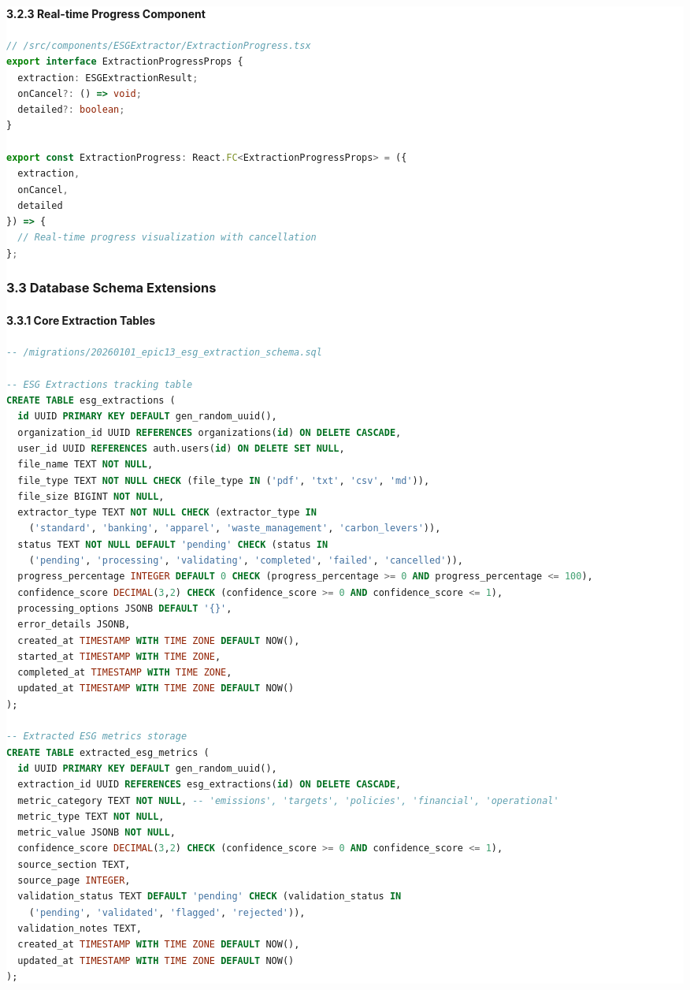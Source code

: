 #### **3.2.3 Real-time Progress Component**
```typescript
// /src/components/ESGExtractor/ExtractionProgress.tsx
export interface ExtractionProgressProps {
  extraction: ESGExtractionResult;
  onCancel?: () => void;
  detailed?: boolean;
}

export const ExtractionProgress: React.FC<ExtractionProgressProps> = ({
  extraction,
  onCancel,
  detailed
}) => {
  // Real-time progress visualization with cancellation
};
```

### 3.3 **Database Schema Extensions**

#### **3.3.1 Core Extraction Tables**
```sql
-- /migrations/20260101_epic13_esg_extraction_schema.sql

-- ESG Extractions tracking table
CREATE TABLE esg_extractions (
  id UUID PRIMARY KEY DEFAULT gen_random_uuid(),
  organization_id UUID REFERENCES organizations(id) ON DELETE CASCADE,
  user_id UUID REFERENCES auth.users(id) ON DELETE SET NULL,
  file_name TEXT NOT NULL,
  file_type TEXT NOT NULL CHECK (file_type IN ('pdf', 'txt', 'csv', 'md')),
  file_size BIGINT NOT NULL,
  extractor_type TEXT NOT NULL CHECK (extractor_type IN 
    ('standard', 'banking', 'apparel', 'waste_management', 'carbon_levers')),
  status TEXT NOT NULL DEFAULT 'pending' CHECK (status IN 
    ('pending', 'processing', 'validating', 'completed', 'failed', 'cancelled')),
  progress_percentage INTEGER DEFAULT 0 CHECK (progress_percentage >= 0 AND progress_percentage <= 100),
  confidence_score DECIMAL(3,2) CHECK (confidence_score >= 0 AND confidence_score <= 1),
  processing_options JSONB DEFAULT '{}',
  error_details JSONB,
  created_at TIMESTAMP WITH TIME ZONE DEFAULT NOW(),
  started_at TIMESTAMP WITH TIME ZONE,
  completed_at TIMESTAMP WITH TIME ZONE,
  updated_at TIMESTAMP WITH TIME ZONE DEFAULT NOW()
);

-- Extracted ESG metrics storage
CREATE TABLE extracted_esg_metrics (
  id UUID PRIMARY KEY DEFAULT gen_random_uuid(),
  extraction_id UUID REFERENCES esg_extractions(id) ON DELETE CASCADE,
  metric_category TEXT NOT NULL, -- 'emissions', 'targets', 'policies', 'financial', 'operational'
  metric_type TEXT NOT NULL,
  metric_value JSONB NOT NULL,
  confidence_score DECIMAL(3,2) CHECK (confidence_score >= 0 AND confidence_score <= 1),
  source_section TEXT,
  source_page INTEGER,
  validation_status TEXT DEFAULT 'pending' CHECK (validation_status IN 
    ('pending', 'validated', 'flagged', 'rejected')),
  validation_notes TEXT,
  created_at TIMESTAMP WITH TIME ZONE DEFAULT NOW(),
  updated_at TIMESTAMP WITH TIME ZONE DEFAULT NOW()
);

```